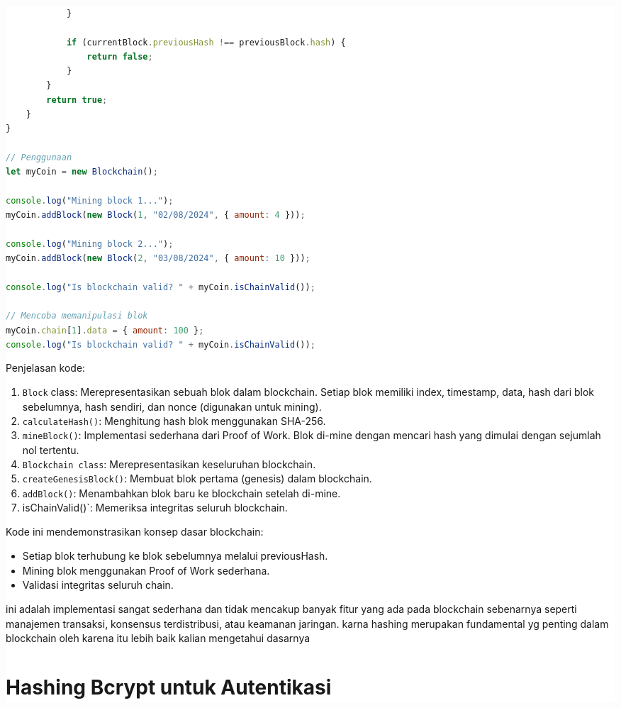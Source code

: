 ```js
            }

            if (currentBlock.previousHash !== previousBlock.hash) {
                return false;
            }
        }
        return true;
    }
}

// Penggunaan
let myCoin = new Blockchain();

console.log("Mining block 1...");
myCoin.addBlock(new Block(1, "02/08/2024", { amount: 4 }));

console.log("Mining block 2...");
myCoin.addBlock(new Block(2, "03/08/2024", { amount: 10 }));

console.log("Is blockchain valid? " + myCoin.isChainValid());

// Mencoba memanipulasi blok
myCoin.chain[1].data = { amount: 100 };
console.log("Is blockchain valid? " + myCoin.isChainValid());
```

Penjelasan kode:

1. `Block` class: Merepresentasikan sebuah blok dalam blockchain. Setiap blok memiliki index, timestamp, data, hash dari blok sebelumnya, hash sendiri, dan nonce (digunakan untuk mining).
2. `calculateHash()`: Menghitung hash blok menggunakan SHA-256.
3. `mineBlock()`: Implementasi sederhana dari Proof of Work. Blok di-mine dengan mencari hash yang dimulai dengan sejumlah nol tertentu.
4. `Blockchain class`: Merepresentasikan keseluruhan blockchain.
5. `createGenesisBlock()`: Membuat blok pertama (genesis) dalam blockchain.
6. `addBlock()`: Menambahkan blok baru ke blockchain setelah di-mine.
7. isChainValid()`: Memeriksa integritas seluruh blockchain.


Kode ini mendemonstrasikan konsep dasar blockchain:

- Setiap blok terhubung ke blok sebelumnya melalui previousHash.
- Mining blok menggunakan Proof of Work sederhana.
- Validasi integritas seluruh chain.

ini adalah implementasi sangat sederhana dan tidak mencakup banyak fitur yang ada pada blockchain sebenarnya seperti manajemen transaksi, konsensus terdistribusi, atau keamanan jaringan. karna hashing merupakan fundamental yg penting dalam blockchain oleh karena itu lebih baik kalian mengetahui dasarnya

# Hashing Bcrypt untuk Autentikasi
